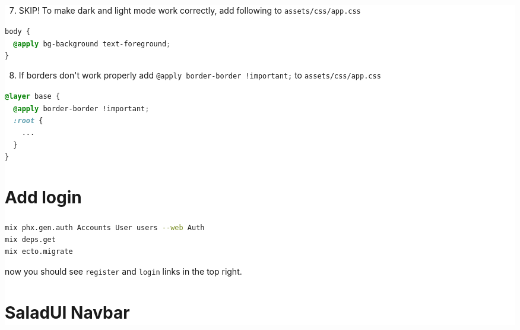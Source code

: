 7. SKIP!
To make dark and light mode work correctly, add following to `assets/css/app.css`
```css
body {
  @apply bg-background text-foreground;
}
```

8. If borders don't work properly add `@apply border-border !important;` to `assets/css/app.css`
```css
@layer base {
  @apply border-border !important;
  :root {
    ...
  }
}
```

# Add login

```bash
mix phx.gen.auth Accounts User users --web Auth
mix deps.get
mix ecto.migrate
```

now you should see `register` and `login` links in the top right.

# SaladUI Navbar
